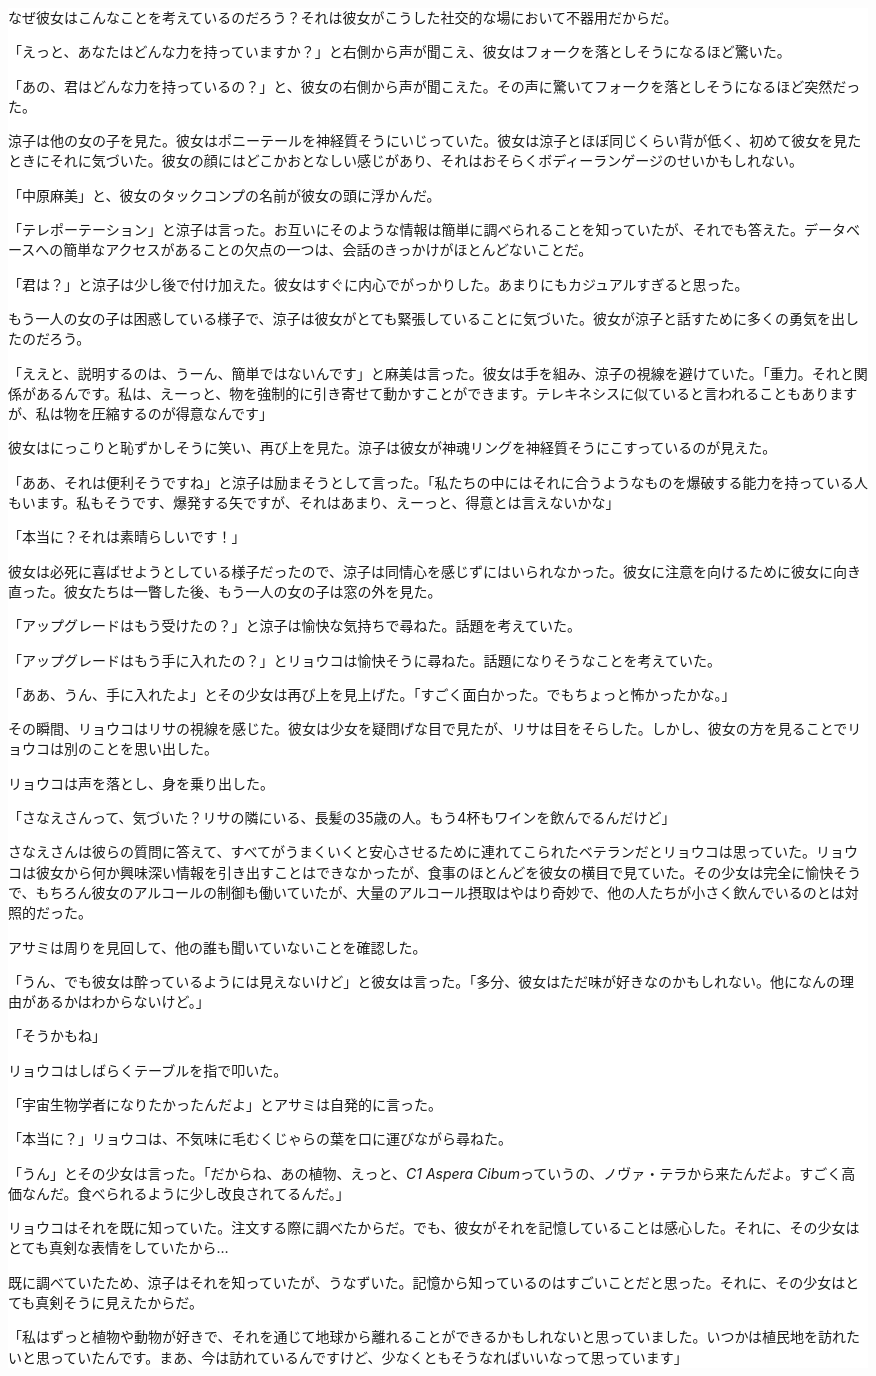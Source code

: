 なぜ彼女はこんなことを考えているのだろう？それは彼女がこうした社交的な場において不器用だからだ。

「えっと、あなたはどんな力を持っていますか？」と右側から声が聞こえ、彼女はフォークを落としそうになるほど驚いた。

「あの、君はどんな力を持っているの？」と、彼女の右側から声が聞こえた。その声に驚いてフォークを落としそうになるほど突然だった。

涼子は他の女の子を見た。彼女はポニーテールを神経質そうにいじっていた。彼女は涼子とほぼ同じくらい背が低く、初めて彼女を見たときにそれに気づいた。彼女の顔にはどこかおとなしい感じがあり、それはおそらくボディーランゲージのせいかもしれない。

「中原麻美」と、彼女のタックコンプの名前が彼女の頭に浮かんだ。

「テレポーテーション」と涼子は言った。お互いにそのような情報は簡単に調べられることを知っていたが、それでも答えた。データベースへの簡単なアクセスがあることの欠点の一つは、会話のきっかけがほとんどないことだ。

「君は？」と涼子は少し後で付け加えた。彼女はすぐに内心でがっかりした。あまりにもカジュアルすぎると思った。

もう一人の女の子は困惑している様子で、涼子は彼女がとても緊張していることに気づいた。彼女が涼子と話すために多くの勇気を出したのだろう。

「ええと、説明するのは、うーん、簡単ではないんです」と麻美は言った。彼女は手を組み、涼子の視線を避けていた。「重力。それと関係があるんです。私は、えーっと、物を強制的に引き寄せて動かすことができます。テレキネシスに似ていると言われることもありますが、私は物を圧縮するのが得意なんです」

彼女はにっこりと恥ずかしそうに笑い、再び上を見た。涼子は彼女が神魂リングを神経質そうにこすっているのが見えた。

「ああ、それは便利そうですね」と涼子は励まそうとして言った。「私たちの中にはそれに合うようなものを爆破する能力を持っている人もいます。私もそうです、爆発する矢ですが、それはあまり、えーっと、得意とは言えないかな」

「本当に？それは素晴らしいです！」

彼女は必死に喜ばせようとしている様子だったので、涼子は同情心を感じずにはいられなかった。彼女に注意を向けるために彼女に向き直った。彼女たちは一瞥した後、もう一人の女の子は窓の外を見た。

「アップグレードはもう受けたの？」と涼子は愉快な気持ちで尋ねた。話題を考えていた。

「アップグレードはもう手に入れたの？」とリョウコは愉快そうに尋ねた。話題になりそうなことを考えていた。

「ああ、うん、手に入れたよ」とその少女は再び上を見上げた。「すごく面白かった。でもちょっと怖かったかな。」

その瞬間、リョウコはリサの視線を感じた。彼女は少女を疑問げな目で見たが、リサは目をそらした。しかし、彼女の方を見ることでリョウコは別のことを思い出した。

リョウコは声を落とし、身を乗り出した。

「さなえさんって、気づいた？リサの隣にいる、長髪の35歳の人。もう4杯もワインを飲んでるんだけど」

さなえさんは彼らの質問に答えて、すべてがうまくいくと安心させるために連れてこられたベテランだとリョウコは思っていた。リョウコは彼女から何か興味深い情報を引き出すことはできなかったが、食事のほとんどを彼女の横目で見ていた。その少女は完全に愉快そうで、もちろん彼女のアルコールの制御も働いていたが、大量のアルコール摂取はやはり奇妙で、他の人たちが小さく飲んでいるのとは対照的だった。

アサミは周りを見回して、他の誰も聞いていないことを確認した。

「うん、でも彼女は酔っているようには見えないけど」と彼女は言った。「多分、彼女はただ味が好きなのかもしれない。他になんの理由があるかはわからないけど。」

「そうかもね」

リョウコはしばらくテーブルを指で叩いた。

「宇宙生物学者になりたかったんだよ」とアサミは自発的に言った。

「本当に？」リョウコは、不気味に毛むくじゃらの葉を口に運びながら尋ねた。

「うん」とその少女は言った。「だからね、あの植物、えっと、*C1 Aspera Cibum*っていうの、ノヴァ・テラから来たんだよ。すごく高価なんだ。食べられるように少し改良されてるんだ。」

リョウコはそれを既に知っていた。注文する際に調べたからだ。でも、彼女がそれを記憶していることは感心した。それに、その少女はとても真剣な表情をしていたから…

既に調べていたため、涼子はそれを知っていたが、うなずいた。記憶から知っているのはすごいことだと思った。それに、その少女はとても真剣そうに見えたからだ。

「私はずっと植物や動物が好きで、それを通じて地球から離れることができるかもしれないと思っていました。いつかは植民地を訪れたいと思っていたんです。まあ、今は訪れているんですけど、少なくともそうなればいいなって思っています」
